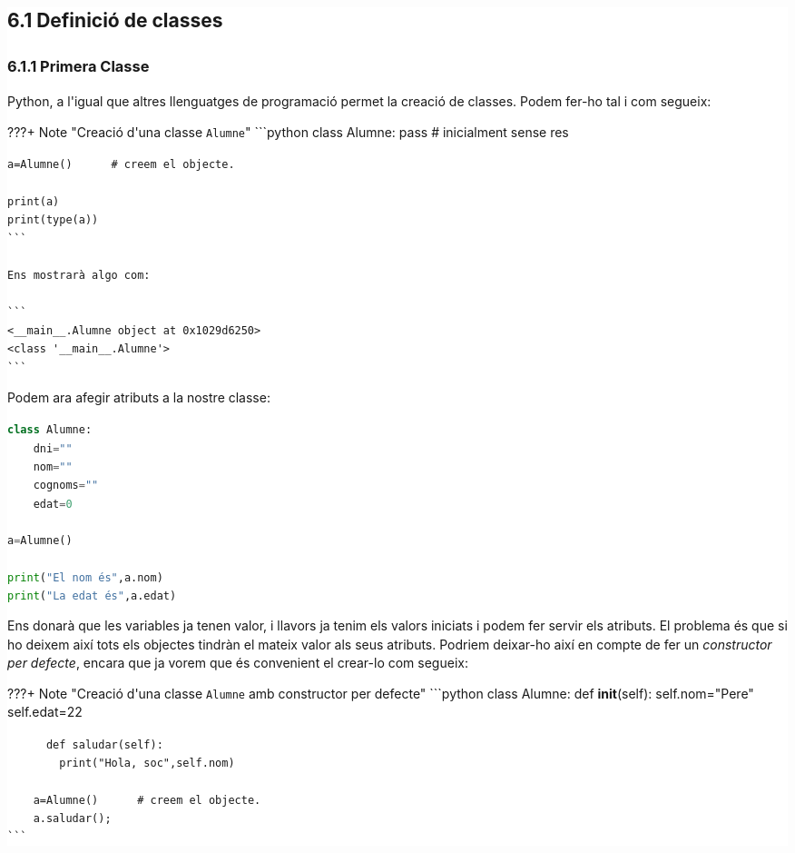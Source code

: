 ## 6.1 Definició de classes

### 6.1.1 Primera Classe
Python, a l'igual que altres llenguatges de programació permet la creació de classes. Podem fer-ho tal i com segueix:

???+ Note "Creació d'una classe `Alumne`"
    ```python
    class Alumne:
        pass        # inicialment sense res

    a=Alumne()      # creem el objecte. 

    print(a)        
    print(type(a))
    ```
    
    Ens mostrarà algo com:

    ```
    <__main__.Alumne object at 0x1029d6250>
    <class '__main__.Alumne'>
    ```

Podem ara afegir atributs a la nostre classe:

```python
class Alumne:
    dni=""
    nom=""
    cognoms=""
    edat=0

a=Alumne()

print("El nom és",a.nom)
print("La edat és",a.edat)
```

Ens donarà que les variables ja tenen valor, i llavors ja tenim els valors iniciats i podem fer servir els atributs. El problema és que si ho deixem així tots els objectes tindràn el mateix valor als seus atributs. Podriem deixar-ho així en compte de fer un _constructor per defecte_, encara que ja vorem que és convenient el crear-lo com segueix:

???+ Note "Creació d'una classe `Alumne` amb constructor per defecte"
    ```python
        class Alumne:
          def __init__(self):
            self.nom="Pere"
            self.edat=22

          def saludar(self):
            print("Hola, soc",self.nom)

        a=Alumne()      # creem el objecte. 
        a.saludar();
    ```
